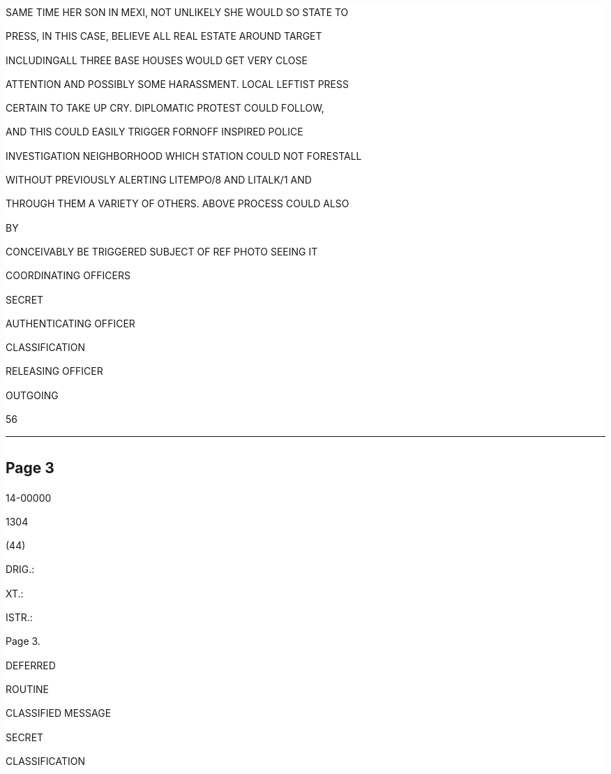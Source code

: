 SAME TIME HER SON IN MEXI, NOT UNLIKELY SHE WOULD SO STATE TO

PRESS, IN THIS CASE, BELIEVE ALL REAL ESTATE AROUND TARGET

INCLUDINGALL THREE BASE HOUSES WOULD GET VERY CLOSE

ATTENTION AND POSSIBLY SOME HARASSMENT. LOCAL LEFTIST PRESS

CERTAIN TO TAKE UP CRY. DIPLOMATIC PROTEST COULD FOLLOW,

AND THIS COULD EASILY TRIGGER FORNOFF INSPIRED POLICE

INVESTIGATION NEIGHBORHOOD WHICH STATION COULD NOT FORESTALL

WITHOUT PREVIOUSLY ALERTING LITEMPO/8 AND LITALK/1 AND

THROUGH THEM A VARIETY OF OTHERS. ABOVE PROCESS COULD ALSO

BY

CONCEIVABLY BE TRIGGERED SUBJECT OF REF PHOTO SEEING IT

COORDINATING OFFICERS

SECRET

AUTHENTICATING OFFICER

CLASSIFICATION

RELEASING OFFICER

OUTGOING

56

---

## Page 3

14-00000

1304

(44)

DRIG.:

XT.:

ISTR.:

Page 3.

DEFERRED

ROUTINE

CLASSIFIED MESSAGE

SECRET

CLASSIFICATION

